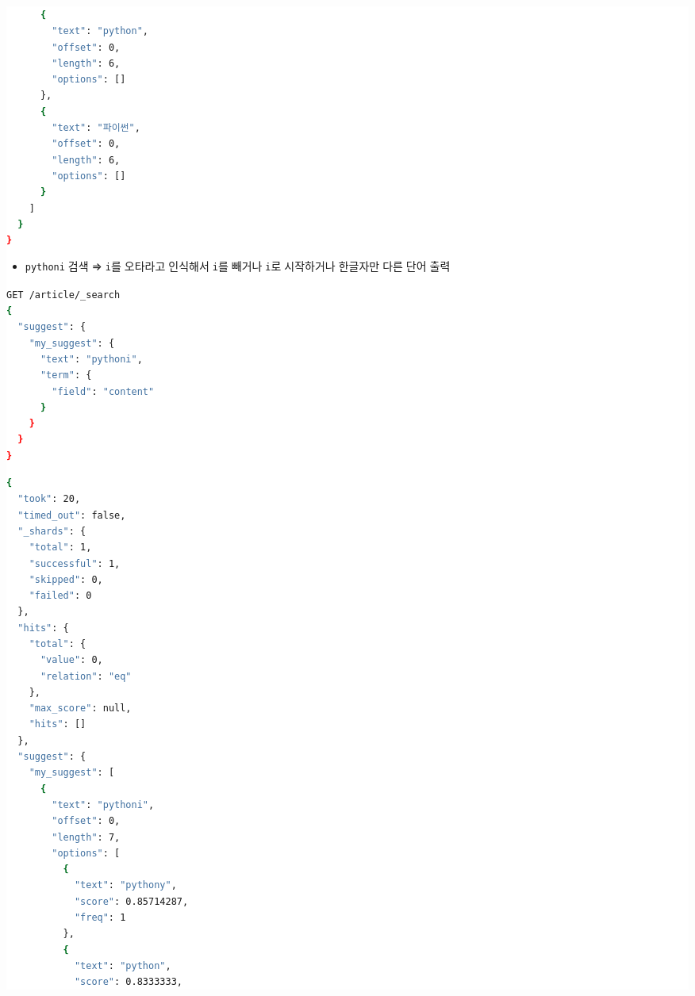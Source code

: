 ```bash
      {
        "text": "python",
        "offset": 0,
        "length": 6,
        "options": []
      },
      {
        "text": "파이썬",
        "offset": 0,
        "length": 6,
        "options": []
      }
    ]
  }
}
```

- `pythoni` 검색 ⇒ `i`를 오타라고 인식해서 `i`를 빼거나 `i`로 시작하거나 한글자만 다른 단어 출력
```bash
GET /article/_search
{
  "suggest": {
    "my_suggest": {
      "text": "pythoni",
      "term": {
        "field": "content"
      }
    }
  }
}
```
```bash
{
  "took": 20,
  "timed_out": false,
  "_shards": {
    "total": 1,
    "successful": 1,
    "skipped": 0,
    "failed": 0
  },
  "hits": {
    "total": {
      "value": 0,
      "relation": "eq"
    },
    "max_score": null,
    "hits": []
  },
  "suggest": {
    "my_suggest": [
      {
        "text": "pythoni",
        "offset": 0,
        "length": 7,
        "options": [
          {
            "text": "pythony",
            "score": 0.85714287,
            "freq": 1
          },
          {
            "text": "python",
            "score": 0.8333333,
```